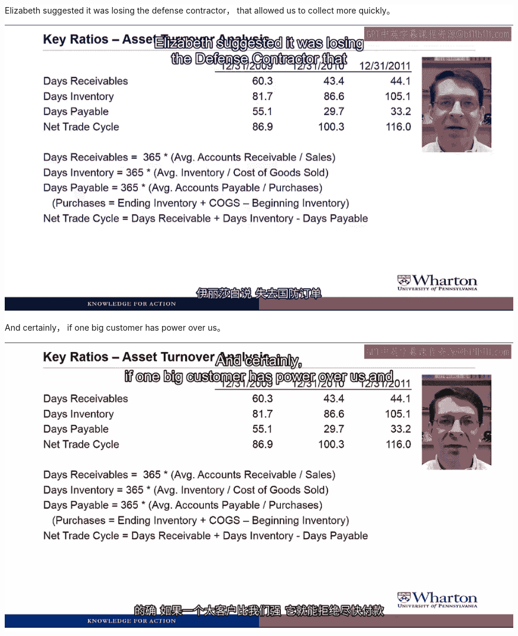 Elizabeth suggested it was losing the defense contractor， that allowed us to collect more quickly。



![](img/ae7c834fb40af7df4554834c14a55a0b_256.png)

 And certainly， if one big customer has power over us。



![](img/ae7c834fb40af7df4554834c14a55a0b_258.png)
